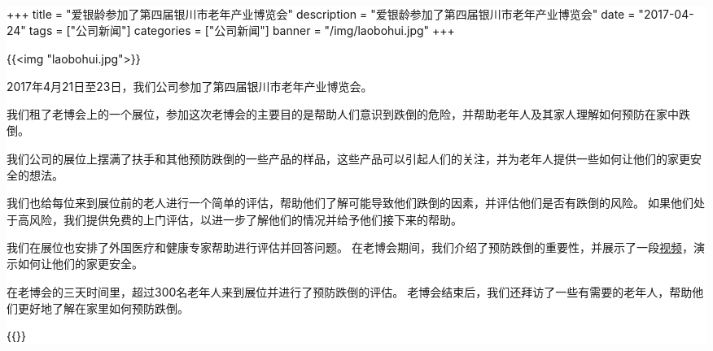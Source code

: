 +++
title = "爱银龄参加了第四届银川市老年产业博览会"
description = "爱银龄参加了第四届银川市老年产业博览会"
date = "2017-04-24"
tags = ["公司新闻"]
categories = ["公司新闻"]
banner = "/img/laobohui.jpg"
+++

{{<img "laobohui.jpg">}}

2017年4月21日至23日，我们公司参加了第四届银川市老年产业博览会。

我们租了老博会上的一个展位，参加这次老博会的主要目的是帮助人们意识到跌倒的危险，并帮助老年人及其家人理解如何预防在家中跌倒。 

我们公司的展位上摆满了扶手和其他预防跌倒的一些产品的样品，这些产品可以引起人们的关注，并为老年人提供一些如何让他们的家更安全的想法。 

我们也给每位来到展位前的老人进行一个简单的评估，帮助他们了解可能导致他们跌倒的因素，并评估他们是否有跌倒的风险。 如果他们处于高风险，我们提供免费的上门评估，以进一步了解他们的情况并给予他们接下来的帮助。

我们在展位也安排了外国医疗和健康专家帮助进行评估并回答问题。 在老博会期间，我们介绍了预防跌倒的重要性，并展示了一段[视频](http://www.iqiyi.com/w_19rvlg2ys1.html)，演示如何让他们的家更安全。

<center><iframe src="https://open.iqiyi.com/developer/player_js/coopPlayerIndex.html?vid=c990e8492eaaf970e1ce678d3c878c9e&tvId=8895936509&accessToken=2.f22860a2479ad60d8da7697274de9346&appKey=3955c3425820435e86d0f4cdfe56f5e7&appId=1368&height=100%&width=100%" frameborder="0" allowfullscreen="true" width="100%" height="100%"></iframe></embed></center>

在老博会的三天时间里，超过300名老年人来到展位并进行了预防跌倒的评估。 老博会结束后，我们还拜访了一些有需要的老年人，帮助他们更好地了解在家里如何预防跌倒。

{{<fleeq zvuta88po7-5l3svuwp9e>}}